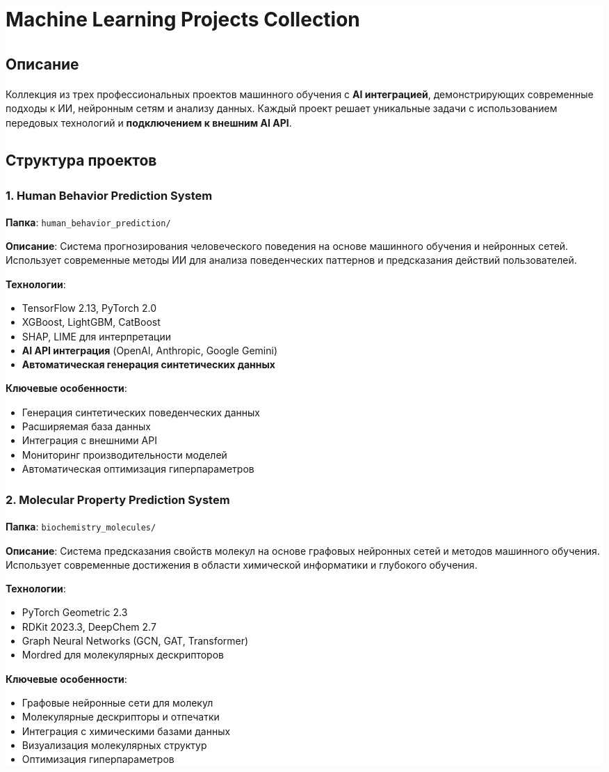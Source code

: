 # Machine Learning Projects Collection

## Описание

Коллекция из трех профессиональных проектов машинного обучения с **AI интеграцией**, демонстрирующих современные подходы к ИИ, нейронным сетям и анализу данных. Каждый проект решает уникальные задачи с использованием передовых технологий и **подключением к внешним AI API**.

## Структура проектов

### 1. Human Behavior Prediction System
**Папка**: `human_behavior_prediction/`

**Описание**: Система прогнозирования человеческого поведения на основе машинного обучения и нейронных сетей. Использует современные методы ИИ для анализа поведенческих паттернов и предсказания действий пользователей.

**Технологии**:
- TensorFlow 2.13, PyTorch 2.0
- XGBoost, LightGBM, CatBoost
- SHAP, LIME для интерпретации
- **AI API интеграция** (OpenAI, Anthropic, Google Gemini)
- **Автоматическая генерация синтетических данных**

**Ключевые особенности**:
- Генерация синтетических поведенческих данных
- Расширяемая база данных
- Интеграция с внешними API
- Мониторинг производительности моделей
- Автоматическая оптимизация гиперпараметров

### 2. Molecular Property Prediction System
**Папка**: `biochemistry_molecules/`

**Описание**: Система предсказания свойств молекул на основе графовых нейронных сетей и методов машинного обучения. Использует современные достижения в области химической информатики и глубокого обучения.

**Технологии**:
- PyTorch Geometric 2.3
- RDKit 2023.3, DeepChem 2.7
- Graph Neural Networks (GCN, GAT, Transformer)
- Mordred для молекулярных дескрипторов

**Ключевые особенности**:
- Графовые нейронные сети для молекул
- Молекулярные дескрипторы и отпечатки
- Интеграция с химическими базами данных
- Визуализация молекулярных структур
- Оптимизация гиперпараметров
